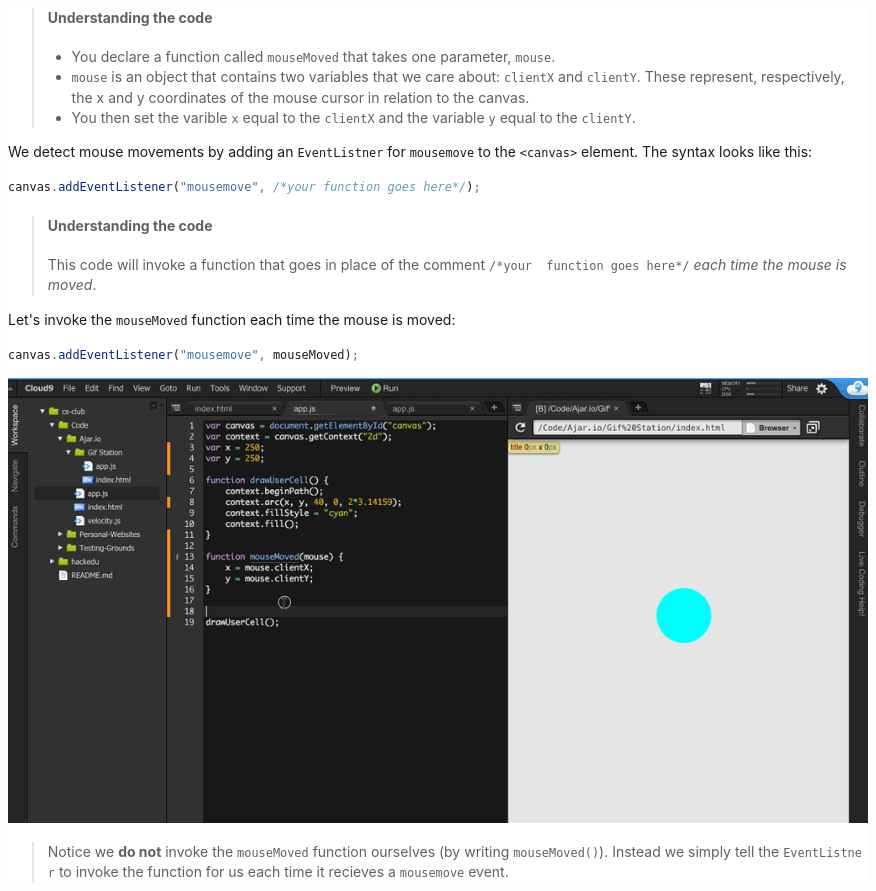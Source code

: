 > #### Understanding the code
> - You declare a function called `mouseMoved` that takes one parameter, 
>   `mouse`.
> - `mouse` is an object that contains two variables that we care about: 
>   `clientX` and `clientY`. These represent, respectively, the x and y
>   coordinates of the mouse cursor in relation to the canvas.
> - You then set the varible `x` equal to the `clientX` and the variable `y`
>   equal to the `clientY`.


We detect mouse movements by adding an `EventListner` for `mousemove` to the 
`<canvas>` element. The syntax looks like this:

```js
canvas.addEventListener("mousemove", /*your function goes here*/);
```

> #### Understanding the code
> This code will invoke a function that goes in place of the comment `/*your 
function goes here*/` _each time the mouse is moved_.

Let's invoke the `mouseMoved` function each time the mouse is moved:

```js
canvas.addEventListener("mousemove", mouseMoved);
```

![](img/add-mousemove-listener.gif)

> Notice we **do not** invoke the `mouseMoved` function ourselves (by writing
`mouseMoved()`). Instead we simply tell the `EventListner` to invoke the 
function for us each time it recieves a `mousemove` event.
